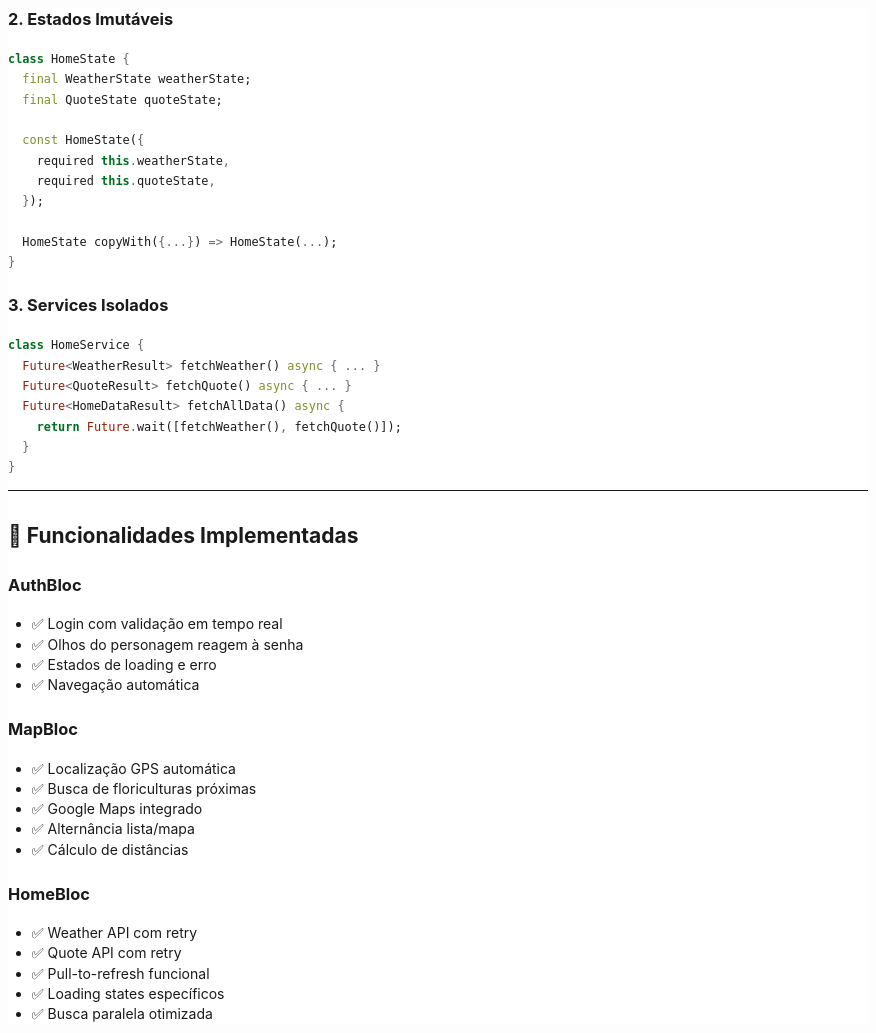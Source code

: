 ### **2. Estados Imutáveis**
```dart
class HomeState {
  final WeatherState weatherState;
  final QuoteState quoteState;
  
  const HomeState({
    required this.weatherState,
    required this.quoteState,
  });
  
  HomeState copyWith({...}) => HomeState(...);
}
```

### **3. Services Isolados**
```dart
class HomeService {
  Future<WeatherResult> fetchWeather() async { ... }
  Future<QuoteResult> fetchQuote() async { ... }
  Future<HomeDataResult> fetchAllData() async {
    return Future.wait([fetchWeather(), fetchQuote()]);
  }
}
```

---

## 🚀 **Funcionalidades Implementadas**

### **AuthBloc**
- ✅ Login com validação em tempo real
- ✅ Olhos do personagem reagem à senha
- ✅ Estados de loading e erro
- ✅ Navegação automática

### **MapBloc**  
- ✅ Localização GPS automática
- ✅ Busca de floriculturas próximas
- ✅ Google Maps integrado
- ✅ Alternância lista/mapa
- ✅ Cálculo de distâncias

### **HomeBloc**
- ✅ Weather API com retry
- ✅ Quote API com retry  
- ✅ Pull-to-refresh funcional
- ✅ Loading states específicos
- ✅ Busca paralela otimizada
